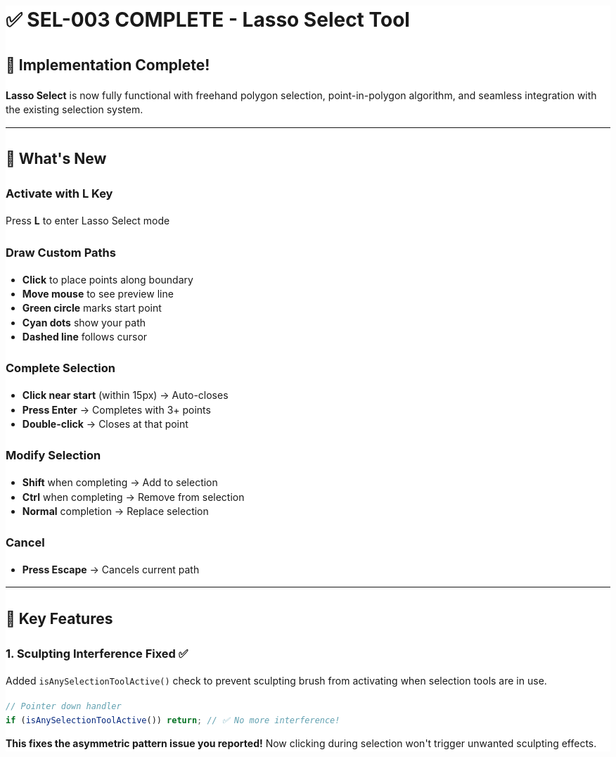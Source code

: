 # ✅ SEL-003 COMPLETE - Lasso Select Tool

## 🎉 Implementation Complete!

**Lasso Select** is now fully functional with freehand polygon selection, point-in-polygon algorithm, and seamless integration with the existing selection system.

---

## 🎯 What's New

### Activate with L Key
Press **L** to enter Lasso Select mode

### Draw Custom Paths
- **Click** to place points along boundary
- **Move mouse** to see preview line
- **Green circle** marks start point
- **Cyan dots** show your path
- **Dashed line** follows cursor

### Complete Selection
- **Click near start** (within 15px) → Auto-closes
- **Press Enter** → Completes with 3+ points
- **Double-click** → Closes at that point

### Modify Selection
- **Shift** when completing → Add to selection
- **Ctrl** when completing → Remove from selection
- **Normal** completion → Replace selection

### Cancel
- **Press Escape** → Cancels current path

---

## 🔧 Key Features

### 1. **Sculpting Interference Fixed** ✅
Added `isAnySelectionToolActive()` check to prevent sculpting brush from activating when selection tools are in use.

```javascript
// Pointer down handler
if (isAnySelectionToolActive()) return; // ✅ No more interference!
```

**This fixes the asymmetric pattern issue you reported!** Now clicking during selection won't trigger unwanted sculpting effects.
